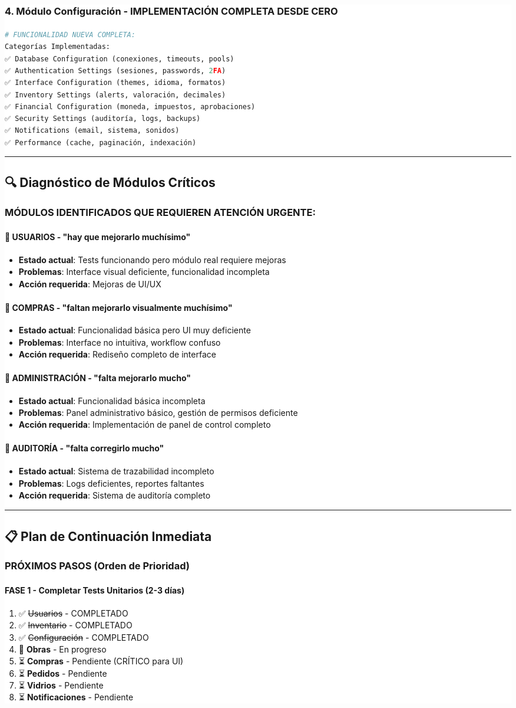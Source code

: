 ### **4. Módulo Configuración - IMPLEMENTACIÓN COMPLETA DESDE CERO**
```python
# FUNCIONALIDAD NUEVA COMPLETA:
Categorías Implementadas:
✅ Database Configuration (conexiones, timeouts, pools)
✅ Authentication Settings (sesiones, passwords, 2FA)
✅ Interface Configuration (themes, idioma, formatos)
✅ Inventory Settings (alerts, valoración, decimales)
✅ Financial Configuration (moneda, impuestos, aprobaciones)
✅ Security Settings (auditoría, logs, backups)
✅ Notifications (email, sistema, sonidos)
✅ Performance (cache, paginación, indexación)
```

---

## 🔍 Diagnóstico de Módulos Críticos

### **MÓDULOS IDENTIFICADOS QUE REQUIEREN ATENCIÓN URGENTE:**

#### 🚨 **USUARIOS** - "hay que mejorarlo muchísimo"
- **Estado actual**: Tests funcionando pero módulo real requiere mejoras
- **Problemas**: Interface visual deficiente, funcionalidad incompleta
- **Acción requerida**: Mejoras de UI/UX

#### 🚨 **COMPRAS** - "faltan mejorarlo visualmente muchísimo"  
- **Estado actual**: Funcionalidad básica pero UI muy deficiente
- **Problemas**: Interface no intuitiva, workflow confuso
- **Acción requerida**: Rediseño completo de interface

#### 🚨 **ADMINISTRACIÓN** - "falta mejorarlo mucho"
- **Estado actual**: Funcionalidad básica incompleta
- **Problemas**: Panel administrativo básico, gestión de permisos deficiente
- **Acción requerida**: Implementación de panel de control completo

#### 🚨 **AUDITORÍA** - "falta corregirlo mucho"
- **Estado actual**: Sistema de trazabilidad incompleto
- **Problemas**: Logs deficientes, reportes faltantes
- **Acción requerida**: Sistema de auditoría completo

---

## 📋 Plan de Continuación Inmediata

### **PRÓXIMOS PASOS (Orden de Prioridad)**

#### **FASE 1 - Completar Tests Unitarios (2-3 días)**
1. ✅ ~~Usuarios~~ - COMPLETADO
2. ✅ ~~Inventario~~ - COMPLETADO  
3. ✅ ~~Configuración~~ - COMPLETADO
4. 🔄 **Obras** - En progreso
5. ⏳ **Compras** - Pendiente (CRÍTICO para UI)
6. ⏳ **Pedidos** - Pendiente
7. ⏳ **Vidrios** - Pendiente
8. ⏳ **Notificaciones** - Pendiente
